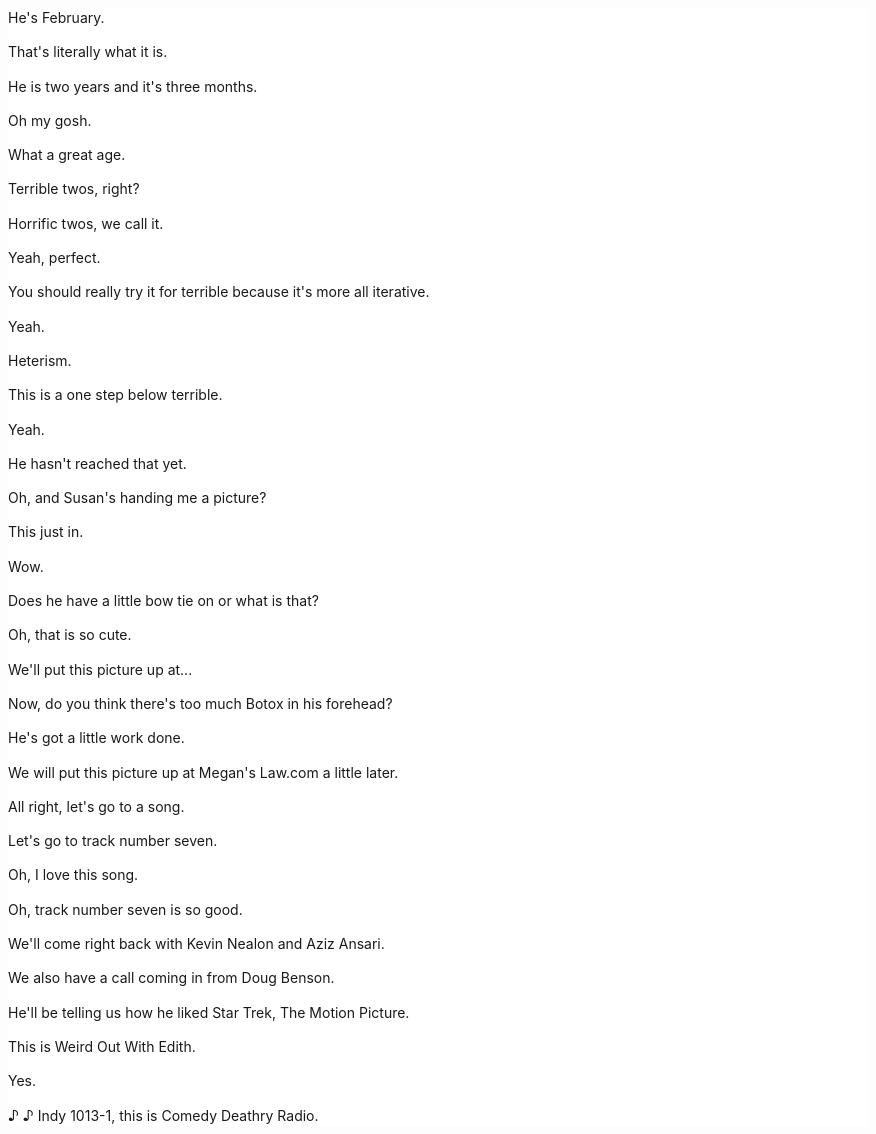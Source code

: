 He's February.

That's literally what it is.

He is two years and it's three months.

Oh my gosh.

What a great age.

Terrible twos, right?

Horrific twos, we call it.

Yeah, perfect.

You should really try it for terrible because it's more all iterative.

Yeah.

Heterism.

This is a one step below terrible.

Yeah.

He hasn't reached that yet.

Oh, and Susan's handing me a picture?

This just in.

Wow.

Does he have a little bow tie on or what is that?

Oh, that is so cute.

We'll put this picture up at...

Now, do you think there's too much Botox in his forehead?

He's got a little work done.

We will put this picture up at Megan's Law.com a little later.

All right, let's go to a song.

Let's go to track number seven.

Oh, I love this song.

Oh, track number seven is so good.

We'll come right back with Kevin Nealon and Aziz Ansari.

We also have a call coming in from Doug Benson.

He'll be telling us how he liked Star Trek, The Motion Picture.

This is Weird Out With Edith.

Yes.

♪ ♪ Indy 1013-1, this is Comedy Deathry Radio.
